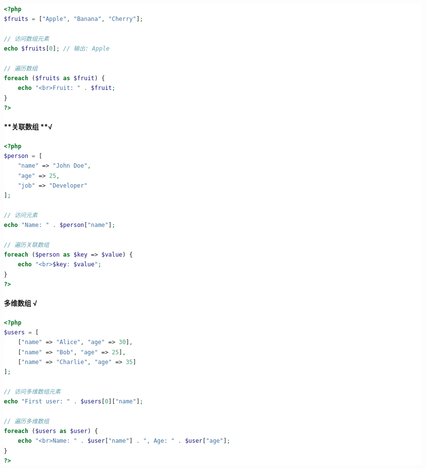 ```php
<?php
$fruits = ["Apple", "Banana", "Cherry"];

// 访问数组元素
echo $fruits[0]; // 输出: Apple

// 遍历数组
foreach ($fruits as $fruit) {
    echo "<br>Fruit: " . $fruit;
}
?>
```

#### **关联数组 **√

```php
<?php
$person = [
    "name" => "John Doe",
    "age" => 25,
    "job" => "Developer"
];

// 访问元素
echo "Name: " . $person["name"];

// 遍历关联数组
foreach ($person as $key => $value) {
    echo "<br>$key: $value";
}
?>
```

#### **多维数组** √

```php
<?php
$users = [
    ["name" => "Alice", "age" => 30],
    ["name" => "Bob", "age" => 25],
    ["name" => "Charlie", "age" => 35]
];

// 访问多维数组元素
echo "First user: " . $users[0]["name"];

// 遍历多维数组
foreach ($users as $user) {
    echo "<br>Name: " . $user["name"] . ", Age: " . $user["age"];
}
?>
```
